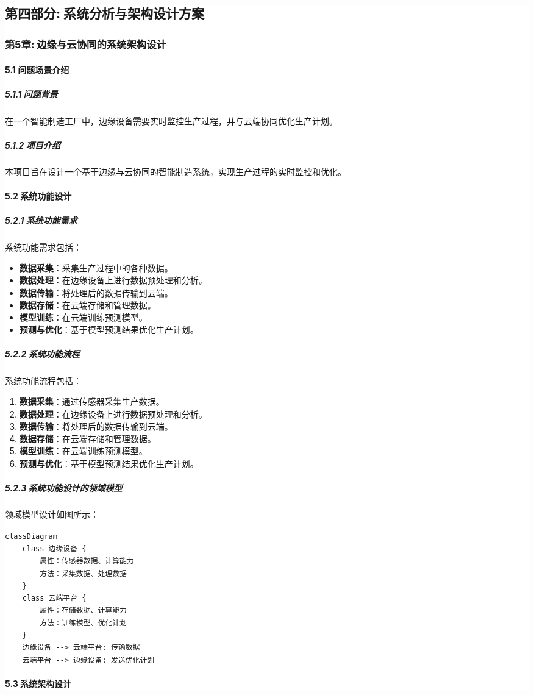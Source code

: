 
## 第四部分: 系统分析与架构设计方案

### 第5章: 边缘与云协同的系统架构设计

#### 5.1 问题场景介绍

##### 5.1.1 问题背景
在一个智能制造工厂中，边缘设备需要实时监控生产过程，并与云端协同优化生产计划。

##### 5.1.2 项目介绍
本项目旨在设计一个基于边缘与云协同的智能制造系统，实现生产过程的实时监控和优化。

#### 5.2 系统功能设计

##### 5.2.1 系统功能需求
系统功能需求包括：
- **数据采集**：采集生产过程中的各种数据。
- **数据处理**：在边缘设备上进行数据预处理和分析。
- **数据传输**：将处理后的数据传输到云端。
- **数据存储**：在云端存储和管理数据。
- **模型训练**：在云端训练预测模型。
- **预测与优化**：基于模型预测结果优化生产计划。

##### 5.2.2 系统功能流程
系统功能流程包括：
1. **数据采集**：通过传感器采集生产数据。
2. **数据处理**：在边缘设备上进行数据预处理和分析。
3. **数据传输**：将处理后的数据传输到云端。
4. **数据存储**：在云端存储和管理数据。
5. **模型训练**：在云端训练预测模型。
6. **预测与优化**：基于模型预测结果优化生产计划。

##### 5.2.3 系统功能设计的领域模型
领域模型设计如图所示：

```mermaid
classDiagram
    class 边缘设备 {
        属性：传感器数据、计算能力
        方法：采集数据、处理数据
    }
    class 云端平台 {
        属性：存储数据、计算能力
        方法：训练模型、优化计划
    }
    边缘设备 --> 云端平台: 传输数据
    云端平台 --> 边缘设备: 发送优化计划
```

#### 5.3 系统架构设计
